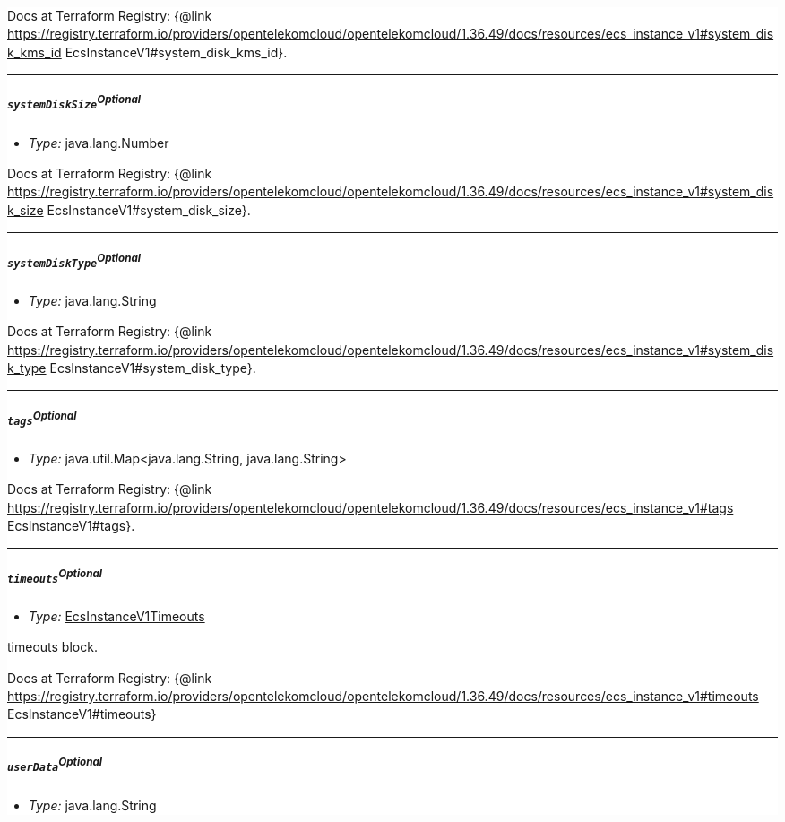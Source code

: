 Docs at Terraform Registry: {@link https://registry.terraform.io/providers/opentelekomcloud/opentelekomcloud/1.36.49/docs/resources/ecs_instance_v1#system_disk_kms_id EcsInstanceV1#system_disk_kms_id}.

---

##### `systemDiskSize`<sup>Optional</sup> <a name="systemDiskSize" id="@cdktf/provider-opentelekomcloud.ecsInstanceV1.EcsInstanceV1.Initializer.parameter.systemDiskSize"></a>

- *Type:* java.lang.Number

Docs at Terraform Registry: {@link https://registry.terraform.io/providers/opentelekomcloud/opentelekomcloud/1.36.49/docs/resources/ecs_instance_v1#system_disk_size EcsInstanceV1#system_disk_size}.

---

##### `systemDiskType`<sup>Optional</sup> <a name="systemDiskType" id="@cdktf/provider-opentelekomcloud.ecsInstanceV1.EcsInstanceV1.Initializer.parameter.systemDiskType"></a>

- *Type:* java.lang.String

Docs at Terraform Registry: {@link https://registry.terraform.io/providers/opentelekomcloud/opentelekomcloud/1.36.49/docs/resources/ecs_instance_v1#system_disk_type EcsInstanceV1#system_disk_type}.

---

##### `tags`<sup>Optional</sup> <a name="tags" id="@cdktf/provider-opentelekomcloud.ecsInstanceV1.EcsInstanceV1.Initializer.parameter.tags"></a>

- *Type:* java.util.Map<java.lang.String, java.lang.String>

Docs at Terraform Registry: {@link https://registry.terraform.io/providers/opentelekomcloud/opentelekomcloud/1.36.49/docs/resources/ecs_instance_v1#tags EcsInstanceV1#tags}.

---

##### `timeouts`<sup>Optional</sup> <a name="timeouts" id="@cdktf/provider-opentelekomcloud.ecsInstanceV1.EcsInstanceV1.Initializer.parameter.timeouts"></a>

- *Type:* <a href="#@cdktf/provider-opentelekomcloud.ecsInstanceV1.EcsInstanceV1Timeouts">EcsInstanceV1Timeouts</a>

timeouts block.

Docs at Terraform Registry: {@link https://registry.terraform.io/providers/opentelekomcloud/opentelekomcloud/1.36.49/docs/resources/ecs_instance_v1#timeouts EcsInstanceV1#timeouts}

---

##### `userData`<sup>Optional</sup> <a name="userData" id="@cdktf/provider-opentelekomcloud.ecsInstanceV1.EcsInstanceV1.Initializer.parameter.userData"></a>

- *Type:* java.lang.String
